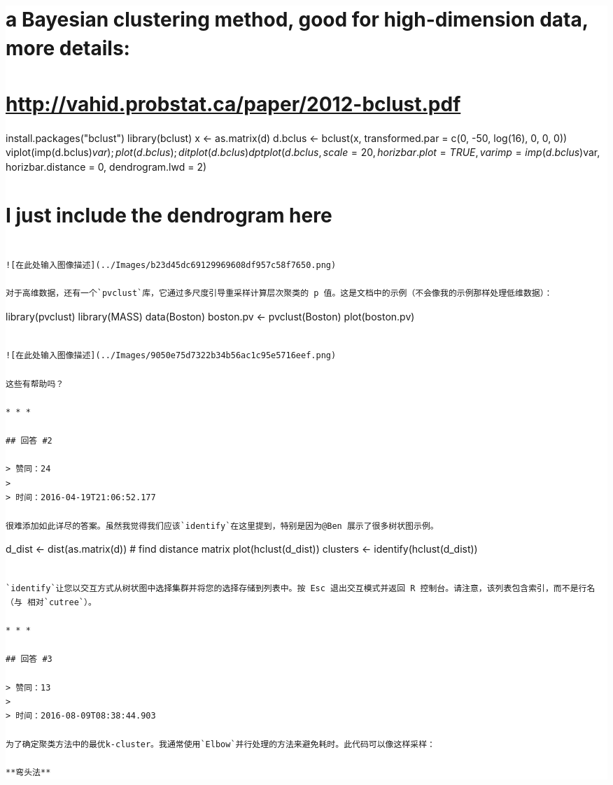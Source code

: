 # a Bayesian clustering method, good for high-dimension data, more details:
# http://vahid.probstat.ca/paper/2012-bclust.pdf
install.packages("bclust")
library(bclust)
x <- as.matrix(d)
d.bclus <- bclust(x, transformed.par = c(0, -50, log(16), 0, 0, 0))
viplot(imp(d.bclus)$var); plot(d.bclus); ditplot(d.bclus)
dptplot(d.bclus, scale = 20, horizbar.plot = TRUE,varimp = imp(d.bclus)$var, horizbar.distance = 0, dendrogram.lwd = 2)
# I just include the dendrogram here 
```

![在此处输入图像描述](../Images/b23d45dc69129969608df957c58f7650.png)

对于高维数据，还有一个`pvclust`库，它通过多尺度引导重采样计算层次聚类的 p 值。这是文档中的示例（不会像我的示例那样处理低维数据）：

```
library(pvclust)
library(MASS)
data(Boston)
boston.pv <- pvclust(Boston)
plot(boston.pv) 
```

![在此处输入图像描述](../Images/9050e75d7322b34b56ac1c95e5716eef.png)

这些有帮助吗？

* * *

## 回答 #2

> 赞同：24
> 
> 时间：2016-04-19T21:06:52.177

很难添加如此详尽的答案。虽然我觉得我们应该`identify`在这里提到，特别是因为@Ben 展示了很多树状图示例。

```
d_dist <- dist(as.matrix(d))   # find distance matrix 
plot(hclust(d_dist)) 
clusters <- identify(hclust(d_dist)) 
```

`identify`让您以交互方式从树状图中选择集群并将您的选择存储到列表中。按 Esc 退出交互模式并返回 R 控制台。请注意，该列表包含索引，而不是行名（与 相对`cutree`）。

* * *

## 回答 #3

> 赞同：13
> 
> 时间：2016-08-09T08:38:44.903

为了确定聚类方法中的最优k-cluster。我通常使用`Elbow`并行处理的方法来避免耗时。此代码可以像这样采样：

**弯头法**

```